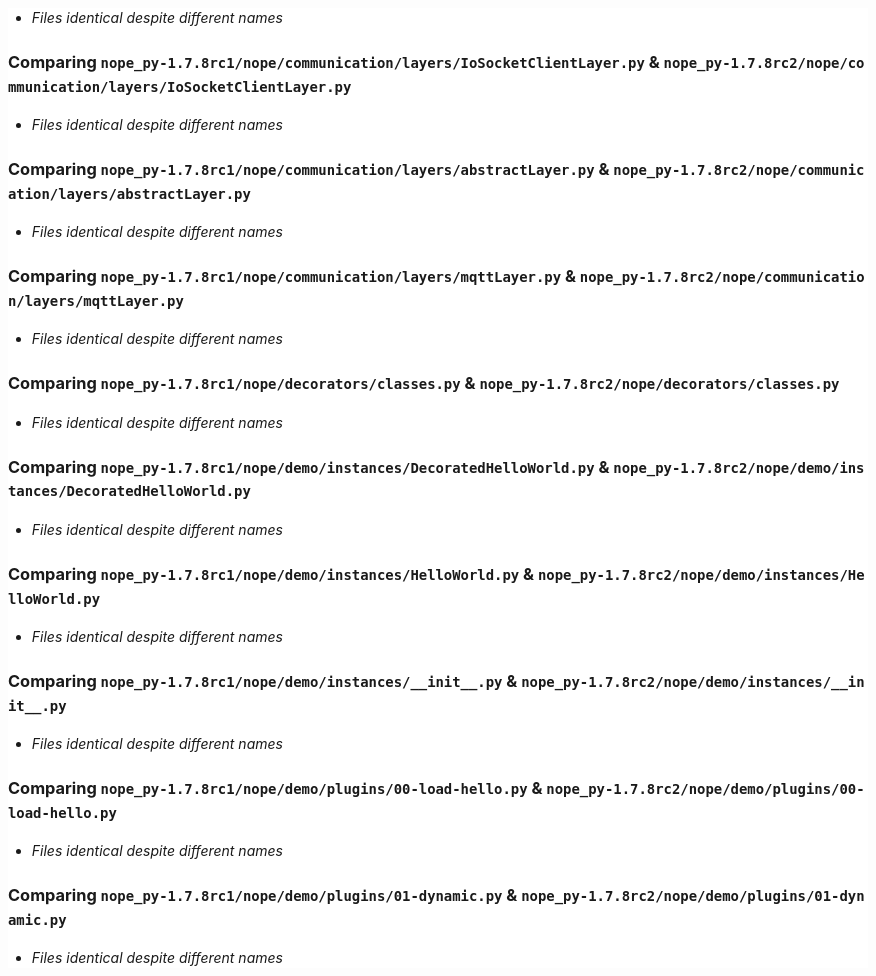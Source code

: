  * *Files identical despite different names*

### Comparing `nope_py-1.7.8rc1/nope/communication/layers/IoSocketClientLayer.py` & `nope_py-1.7.8rc2/nope/communication/layers/IoSocketClientLayer.py`

 * *Files identical despite different names*

### Comparing `nope_py-1.7.8rc1/nope/communication/layers/abstractLayer.py` & `nope_py-1.7.8rc2/nope/communication/layers/abstractLayer.py`

 * *Files identical despite different names*

### Comparing `nope_py-1.7.8rc1/nope/communication/layers/mqttLayer.py` & `nope_py-1.7.8rc2/nope/communication/layers/mqttLayer.py`

 * *Files identical despite different names*

### Comparing `nope_py-1.7.8rc1/nope/decorators/classes.py` & `nope_py-1.7.8rc2/nope/decorators/classes.py`

 * *Files identical despite different names*

### Comparing `nope_py-1.7.8rc1/nope/demo/instances/DecoratedHelloWorld.py` & `nope_py-1.7.8rc2/nope/demo/instances/DecoratedHelloWorld.py`

 * *Files identical despite different names*

### Comparing `nope_py-1.7.8rc1/nope/demo/instances/HelloWorld.py` & `nope_py-1.7.8rc2/nope/demo/instances/HelloWorld.py`

 * *Files identical despite different names*

### Comparing `nope_py-1.7.8rc1/nope/demo/instances/__init__.py` & `nope_py-1.7.8rc2/nope/demo/instances/__init__.py`

 * *Files identical despite different names*

### Comparing `nope_py-1.7.8rc1/nope/demo/plugins/00-load-hello.py` & `nope_py-1.7.8rc2/nope/demo/plugins/00-load-hello.py`

 * *Files identical despite different names*

### Comparing `nope_py-1.7.8rc1/nope/demo/plugins/01-dynamic.py` & `nope_py-1.7.8rc2/nope/demo/plugins/01-dynamic.py`

 * *Files identical despite different names*
